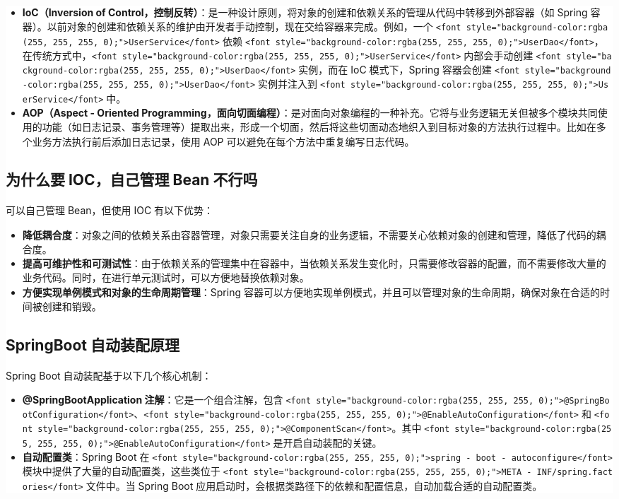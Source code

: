 + **<font style="background-color:rgba(255, 255, 255, 0);">IoC（Inversion of Control，控制反转）</font>**<font style="background-color:rgba(255, 255, 255, 0);">：是一种设计原则，将对象的创建和依赖关系的管理从代码中转移到外部容器（如 Spring 容器）。以前对象的创建和依赖关系的维护由开发者手动控制，现在交给容器来完成。例如，一个</font><font style="background-color:rgba(255, 255, 255, 0);"> </font>`<font style="background-color:rgba(255, 255, 255, 0);">UserService</font>`<font style="background-color:rgba(255, 255, 255, 0);"> </font><font style="background-color:rgba(255, 255, 255, 0);">依赖</font><font style="background-color:rgba(255, 255, 255, 0);"> </font>`<font style="background-color:rgba(255, 255, 255, 0);">UserDao</font>`<font style="background-color:rgba(255, 255, 255, 0);">，在传统方式中，</font>`<font style="background-color:rgba(255, 255, 255, 0);">UserService</font>`<font style="background-color:rgba(255, 255, 255, 0);"> </font><font style="background-color:rgba(255, 255, 255, 0);">内部会手动创建</font><font style="background-color:rgba(255, 255, 255, 0);"> </font>`<font style="background-color:rgba(255, 255, 255, 0);">UserDao</font>`<font style="background-color:rgba(255, 255, 255, 0);"> </font><font style="background-color:rgba(255, 255, 255, 0);">实例，而在 IoC 模式下，Spring 容器会创建</font><font style="background-color:rgba(255, 255, 255, 0);"> </font>`<font style="background-color:rgba(255, 255, 255, 0);">UserDao</font>`<font style="background-color:rgba(255, 255, 255, 0);"> </font><font style="background-color:rgba(255, 255, 255, 0);">实例并注入到</font><font style="background-color:rgba(255, 255, 255, 0);"> </font>`<font style="background-color:rgba(255, 255, 255, 0);">UserService</font>`<font style="background-color:rgba(255, 255, 255, 0);"> </font><font style="background-color:rgba(255, 255, 255, 0);">中。</font>
+ **<font style="background-color:rgba(255, 255, 255, 0);">AOP（Aspect - Oriented Programming，面向切面编程）</font>**<font style="background-color:rgba(255, 255, 255, 0);">：是对面向对象编程的一种补充。它将与业务逻辑无关但被多个模块共同使用的功能（如日志记录、事务管理等）提取出来，形成一个切面，然后将这些切面动态地织入到目标对象的方法执行过程中。比如在多个业务方法执行前后添加日志记录，使用 AOP 可以避免在每个方法中重复编写日志代码。</font>

## <font style="background-color:rgba(255, 255, 255, 0);">为什么要 IOC，自己管理 Bean 不行吗</font>
<font style="background-color:rgba(255, 255, 255, 0);">可以自己管理 Bean，但使用 IOC 有以下优势：</font>

+ **<font style="background-color:rgba(255, 255, 255, 0);">降低耦合度</font>**<font style="background-color:rgba(255, 255, 255, 0);">：对象之间的依赖关系由容器管理，对象只需要关注自身的业务逻辑，不需要关心依赖对象的创建和管理，降低了代码的耦合度。</font>
+ **<font style="background-color:rgba(255, 255, 255, 0);">提高可维护性和可测试性</font>**<font style="background-color:rgba(255, 255, 255, 0);">：由于依赖关系的管理集中在容器中，当依赖关系发生变化时，只需要修改容器的配置，而不需要修改大量的业务代码。同时，在进行单元测试时，可以方便地替换依赖对象。</font>
+ **<font style="background-color:rgba(255, 255, 255, 0);">方便实现单例模式和对象的生命周期管理</font>**<font style="background-color:rgba(255, 255, 255, 0);">：Spring 容器可以方便地实现单例模式，并且可以管理对象的生命周期，确保对象在合适的时间被创建和销毁。</font>

## <font style="background-color:rgba(255, 255, 255, 0);">SpringBoot 自动装配原理</font>
<font style="background-color:rgba(255, 255, 255, 0);">Spring Boot 自动装配基于以下几个核心机制：</font>

+ **<font style="background-color:rgba(255, 255, 255, 0);">@SpringBootApplication 注解</font>**<font style="background-color:rgba(255, 255, 255, 0);">：它是一个组合注解，包含</font><font style="background-color:rgba(255, 255, 255, 0);"> </font>`<font style="background-color:rgba(255, 255, 255, 0);">@SpringBootConfiguration</font>`<font style="background-color:rgba(255, 255, 255, 0);">、</font>`<font style="background-color:rgba(255, 255, 255, 0);">@EnableAutoConfiguration</font>`<font style="background-color:rgba(255, 255, 255, 0);"> </font><font style="background-color:rgba(255, 255, 255, 0);">和</font><font style="background-color:rgba(255, 255, 255, 0);"> </font>`<font style="background-color:rgba(255, 255, 255, 0);">@ComponentScan</font>`<font style="background-color:rgba(255, 255, 255, 0);">。其中</font><font style="background-color:rgba(255, 255, 255, 0);"> </font>`<font style="background-color:rgba(255, 255, 255, 0);">@EnableAutoConfiguration</font>`<font style="background-color:rgba(255, 255, 255, 0);"> </font><font style="background-color:rgba(255, 255, 255, 0);">是开启自动装配的关键。</font>
+ **<font style="background-color:rgba(255, 255, 255, 0);">自动配置类</font>**<font style="background-color:rgba(255, 255, 255, 0);">：Spring Boot 在</font><font style="background-color:rgba(255, 255, 255, 0);"> </font>`<font style="background-color:rgba(255, 255, 255, 0);">spring - boot - autoconfigure</font>`<font style="background-color:rgba(255, 255, 255, 0);"> </font><font style="background-color:rgba(255, 255, 255, 0);">模块中提供了大量的自动配置类，这些类位于</font><font style="background-color:rgba(255, 255, 255, 0);"> </font>`<font style="background-color:rgba(255, 255, 255, 0);">META - INF/spring.factories</font>`<font style="background-color:rgba(255, 255, 255, 0);"> </font><font style="background-color:rgba(255, 255, 255, 0);">文件中。当 Spring Boot 应用启动时，会根据类路径下的依赖和配置信息，自动加载合适的自动配置类。</font>